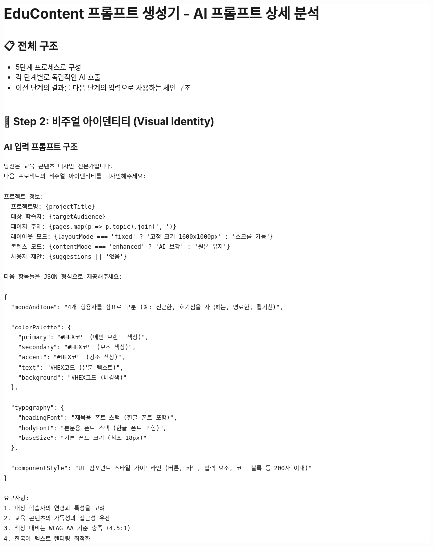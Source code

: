 # EduContent 프롬프트 생성기 - AI 프롬프트 상세 분석

## 📋 전체 구조
- 5단계 프로세스로 구성
- 각 단계별로 독립적인 AI 호출
- 이전 단계의 결과를 다음 단계의 입력으로 사용하는 체인 구조

---

## 🎨 Step 2: 비주얼 아이덴티티 (Visual Identity)

### AI 입력 프롬프트 구조

```
당신은 교육 콘텐츠 디자인 전문가입니다. 
다음 프로젝트의 비주얼 아이덴티티를 디자인해주세요:

프로젝트 정보:
- 프로젝트명: {projectTitle}
- 대상 학습자: {targetAudience}
- 페이지 주제: {pages.map(p => p.topic).join(', ')}
- 레이아웃 모드: {layoutMode === 'fixed' ? '고정 크기 1600x1000px' : '스크롤 가능'}
- 콘텐츠 모드: {contentMode === 'enhanced' ? 'AI 보강' : '원본 유지'}
- 사용자 제안: {suggestions || '없음'}

다음 항목들을 JSON 형식으로 제공해주세요:

{
  "moodAndTone": "4개 형용사를 쉼표로 구분 (예: 친근한, 호기심을 자극하는, 명료한, 활기찬)",
  
  "colorPalette": {
    "primary": "#HEX코드 (메인 브랜드 색상)",
    "secondary": "#HEX코드 (보조 색상)",
    "accent": "#HEX코드 (강조 색상)",
    "text": "#HEX코드 (본문 텍스트)",
    "background": "#HEX코드 (배경색)"
  },
  
  "typography": {
    "headingFont": "제목용 폰트 스택 (한글 폰트 포함)",
    "bodyFont": "본문용 폰트 스택 (한글 폰트 포함)",
    "baseSize": "기본 폰트 크기 (최소 18px)"
  },
  
  "componentStyle": "UI 컴포넌트 스타일 가이드라인 (버튼, 카드, 입력 요소, 코드 블록 등 200자 이내)"
}

요구사항:
1. 대상 학습자의 연령과 특성을 고려
2. 교육 콘텐츠의 가독성과 접근성 우선
3. 색상 대비는 WCAG AA 기준 충족 (4.5:1)
4. 한국어 텍스트 렌더링 최적화
```
